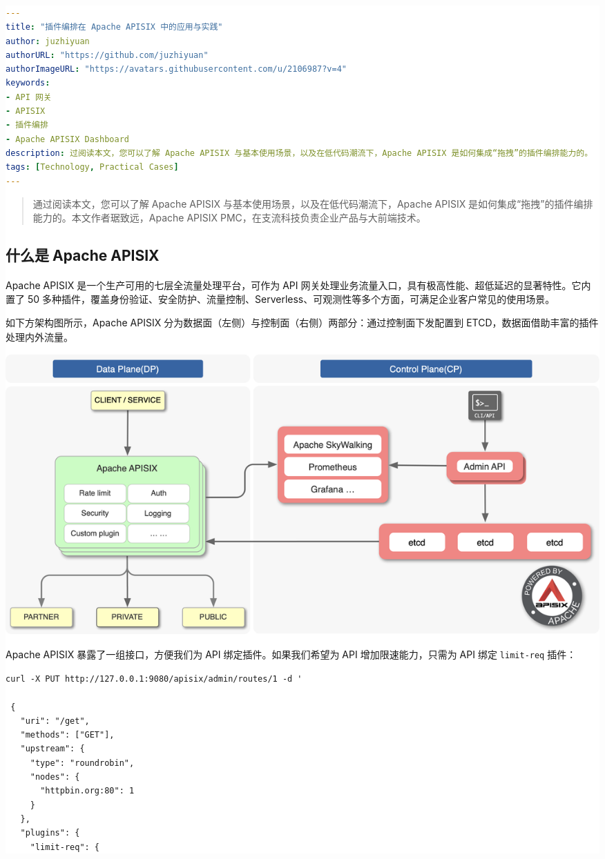 ```yaml
---
title: "插件编排在 Apache APISIX 中的应用与实践"
author: juzhiyuan
authorURL: "https://github.com/juzhiyuan"
authorImageURL: "https://avatars.githubusercontent.com/u/2106987?v=4"
keywords:
- API 网关
- APISIX
- 插件编排
- Apache APISIX Dashboard
description: 过阅读本文，您可以了解 Apache APISIX 与基本使用场景，以及在低代码潮流下，Apache APISIX 是如何集成“拖拽”的插件编排能力的。
tags: [Technology, Practical Cases]
---
```


> 通过阅读本文，您可以了解 Apache APISIX 与基本使用场景，以及在低代码潮流下，Apache APISIX 是如何集成“拖拽”的插件编排能力的。本文作者琚致远，Apache APISIX PMC，在支流科技负责企业产品与大前端技术。



## 什么是 Apache APISIX

Apache APISIX 是一个生产可用的七层全流量处理平台，可作为 API 网关处理业务流量入口，具有极高性能、超低延迟的显著特性。它内置了 50 多种插件，覆盖身份验证、安全防护、流量控制、Serverless、可观测性等多个方面，可满足企业客户常见的使用场景。

如下方架构图所示，Apache APISIX 分为数据面（左侧）与控制面（右侧）两部分：通过控制面下发配置到 ETCD，数据面借助丰富的插件处理内外流量。

![Apache APISIX architecture](../static/img/blog_img/2021-07-27-1.png)

Apache APISIX 暴露了一组接口，方便我们为 API 绑定插件。如果我们希望为 API 增加限速能力，只需为 API 绑定 `limit-req` 插件：

``` shell
curl -X PUT http://127.0.0.1:9080/apisix/admin/routes/1 -d '

 {
   "uri": "/get",
   "methods": ["GET"],
   "upstream": {
     "type": "roundrobin",
     "nodes": {
       "httpbin.org:80": 1
     }
   },
   "plugins": {
     "limit-req": {
```
